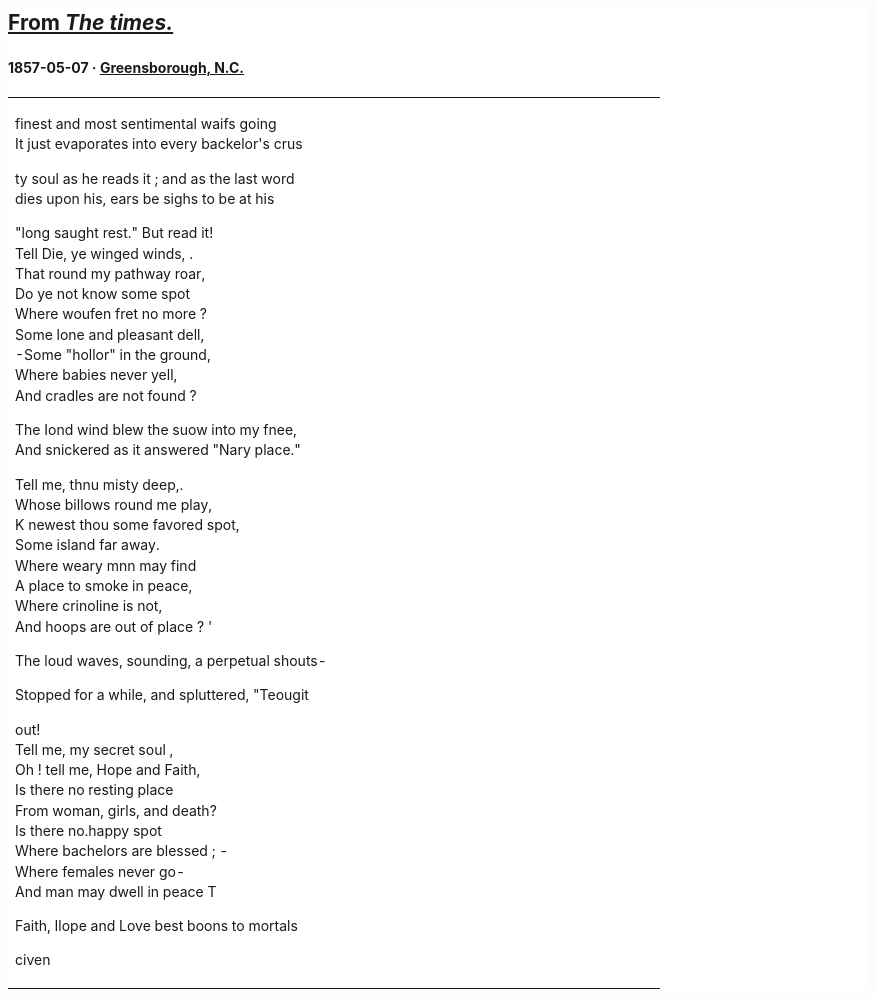 
## [From _The times._](https://newspapers.digitalnc.org/lccn/sn85026799/1857-05-07/ed-1/seq-2/)

#### 1857-05-07 &middot; [Greensborough, N.C.](http://dbpedia.org/resource/Greensboro%2C_North_Carolina)

<table style="width: 100%;"><tr><td style="width: 50%">

  
  
finest and most sentimental waifs going  
It just evaporates into every backelor&#x27;s crus  
  
ty soul as he reads it ; and as the last word  
dies upon his, ears be sighs to be at his  
  
&quot;long saught rest.&quot; But read it!  
Tell Die, ye winged winds, .  
That round my pathway roar,  
Do ye not know some spot  
Where woufen fret no more ?  
Some lone and pleasant dell,  
-Some &quot;hollor&quot; in the ground,  
Where babies never yell,  
And cradles are not found ?  
  
The Iond wind blew the suow into my fnee,  
And snickered as it answered &quot;Nary place.&quot;  
  
Tell me, thnu misty deep,.  
Whose billows round me play,  
K newest thou some favored spot,  
Some island far away.  
Where weary mnn may find  
A place to smoke in peace,  
Where crinoline is not,  
And hoops are out of place ? &#x27;  
  
The loud waves, sounding, a perpetual shouts-  
  
Stopped for a while, and spluttered, &quot;Teougit  
  
out!  
Tell me, my secret soul ,  
Oh ! tell me, Hope and Faith,  
Is there no resting place  
From woman, girls, and death?  
Is there no.happy spot  
Where bachelors are blessed ; -  
Where females never go-  
And man may dwell in peace T  
  
Faith, Ilope and Love best boons to mortals  
  
civen  
  